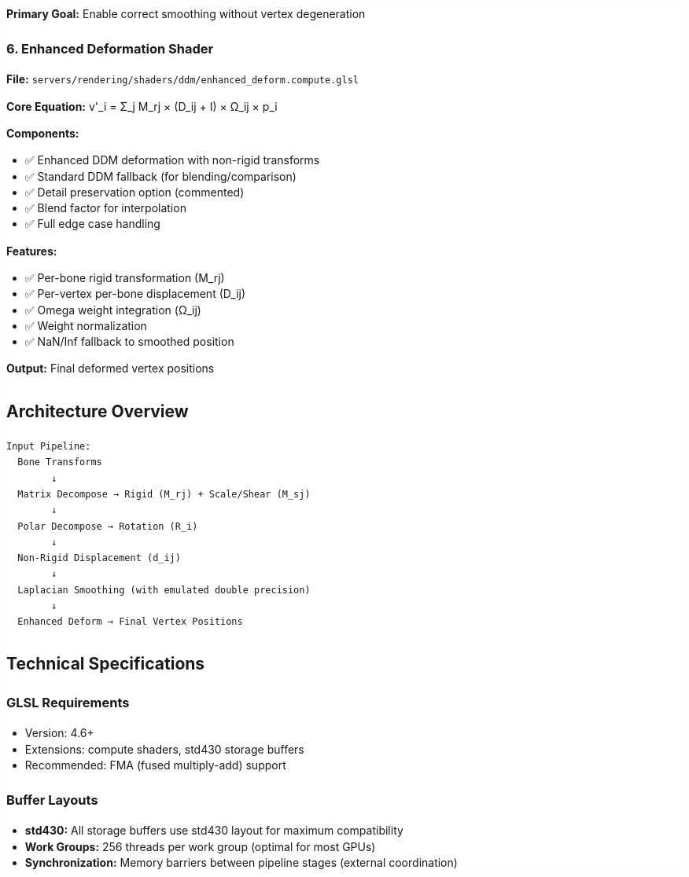 **Primary Goal:** Enable correct smoothing without vertex degeneration

### 6. Enhanced Deformation Shader
**File:** `servers/rendering/shaders/ddm/enhanced_deform.compute.glsl`

**Core Equation:** v'_i = Σ_j M_rj × (D_ij + I) × Ω_ij × p_i

**Components:**
- ✅ Enhanced DDM deformation with non-rigid transforms
- ✅ Standard DDM fallback (for blending/comparison)
- ✅ Detail preservation option (commented)
- ✅ Blend factor for interpolation
- ✅ Full edge case handling

**Features:**
- ✅ Per-bone rigid transformation (M_rj)
- ✅ Per-vertex per-bone displacement (D_ij)
- ✅ Omega weight integration (Ω_ij)
- ✅ Weight normalization
- ✅ NaN/Inf fallback to smoothed position

**Output:** Final deformed vertex positions

## Architecture Overview

```
Input Pipeline:
  Bone Transforms
        ↓
  Matrix Decompose → Rigid (M_rj) + Scale/Shear (M_sj)
        ↓
  Polar Decompose → Rotation (R_i)
        ↓
  Non-Rigid Displacement (d_ij)
        ↓
  Laplacian Smoothing (with emulated double precision)
        ↓
  Enhanced Deform → Final Vertex Positions
```

## Technical Specifications

### GLSL Requirements
- Version: 4.6+
- Extensions: compute shaders, std430 storage buffers
- Recommended: FMA (fused multiply-add) support

### Buffer Layouts
- **std430:** All storage buffers use std430 layout for maximum compatibility
- **Work Groups:** 256 threads per work group (optimal for most GPUs)
- **Synchronization:** Memory barriers between pipeline stages (external coordination)
